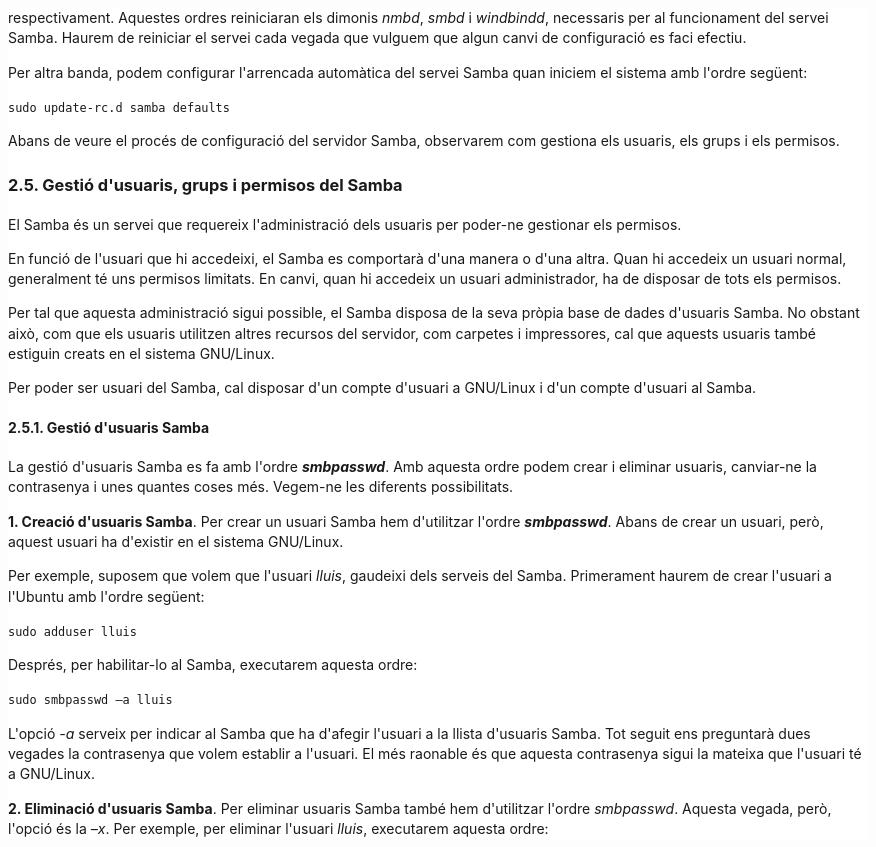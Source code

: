 respectivament. Aquestes ordres reiniciaran els dimonis _nmbd_, _smbd_ i _windbindd_, necessaris per al funcionament del servei Samba. Haurem de reiniciar el servei cada vegada que vulguem que algun canvi de configuració es faci efectiu.

Per altra banda, podem configurar l'arrencada automàtica del servei Samba quan iniciem el sistema amb l'ordre següent:

```text
sudo update-rc.d samba defaults
```

Abans de veure el procés de configuració del servidor Samba, observarem com gestiona els usuaris, els grups i els permisos.

### 

### 2.5. Gestió d'usuaris, grups i permisos del Samba

El Samba és un servei que requereix l'administració dels usuaris per poder-ne gestionar els permisos.

En funció de l'usuari que hi accedeixi, el Samba es comportarà d'una manera o d'una altra. Quan hi accedeix un usuari normal, generalment té uns permisos limitats. En canvi, quan hi accedeix un usuari administrador, ha de disposar de tots els permisos.

Per tal que aquesta administració sigui possible, el Samba disposa de la seva pròpia base de dades d'usuaris Samba. No obstant això, com que els usuaris utilitzen altres recursos del servidor, com carpetes i impressores, cal que aquests usuaris també estiguin creats en el sistema GNU/Linux.

Per poder ser usuari del Samba, cal disposar d'un compte d'usuari a GNU/Linux i d'un compte d'usuari al Samba.

#### 2.5.1. Gestió d'usuaris Samba

La gestió d'usuaris Samba es fa amb l'ordre _**smbpasswd**_. Amb aquesta ordre podem crear i eliminar usuaris, canviar-ne la contrasenya i unes quantes coses més. Vegem-ne les diferents possibilitats.

**1. Creació d'usuaris Samba**. Per crear un usuari Samba hem d'utilitzar l'ordre _**smbpasswd**_. Abans de crear un usuari, però, aquest usuari ha d'existir en el sistema GNU/Linux.

Per exemple, suposem que volem que l'usuari _lluis_, gaudeixi dels serveis del Samba. Primerament haurem de crear l'usuari a l'Ubuntu amb l'ordre següent:

```text
sudo adduser lluis
```

Després, per habilitar-lo al Samba, executarem aquesta ordre:

```text
sudo smbpasswd –a lluis
```

L'opció _-a_ serveix per indicar al Samba que ha d'afegir l'usuari a la llista d'usuaris Samba. Tot seguit ens preguntarà dues vegades la contrasenya que volem establir a l'usuari. El més raonable és que aquesta contrasenya sigui la mateixa que l'usuari té a GNU/Linux.

**2. Eliminació d'usuaris Samba**. Per eliminar usuaris Samba també hem d'utilitzar l'ordre _smbpasswd_. Aquesta vegada, però, l'opció és la _–x_. Per exemple, per eliminar l'usuari _lluis_, executarem aquesta ordre:
